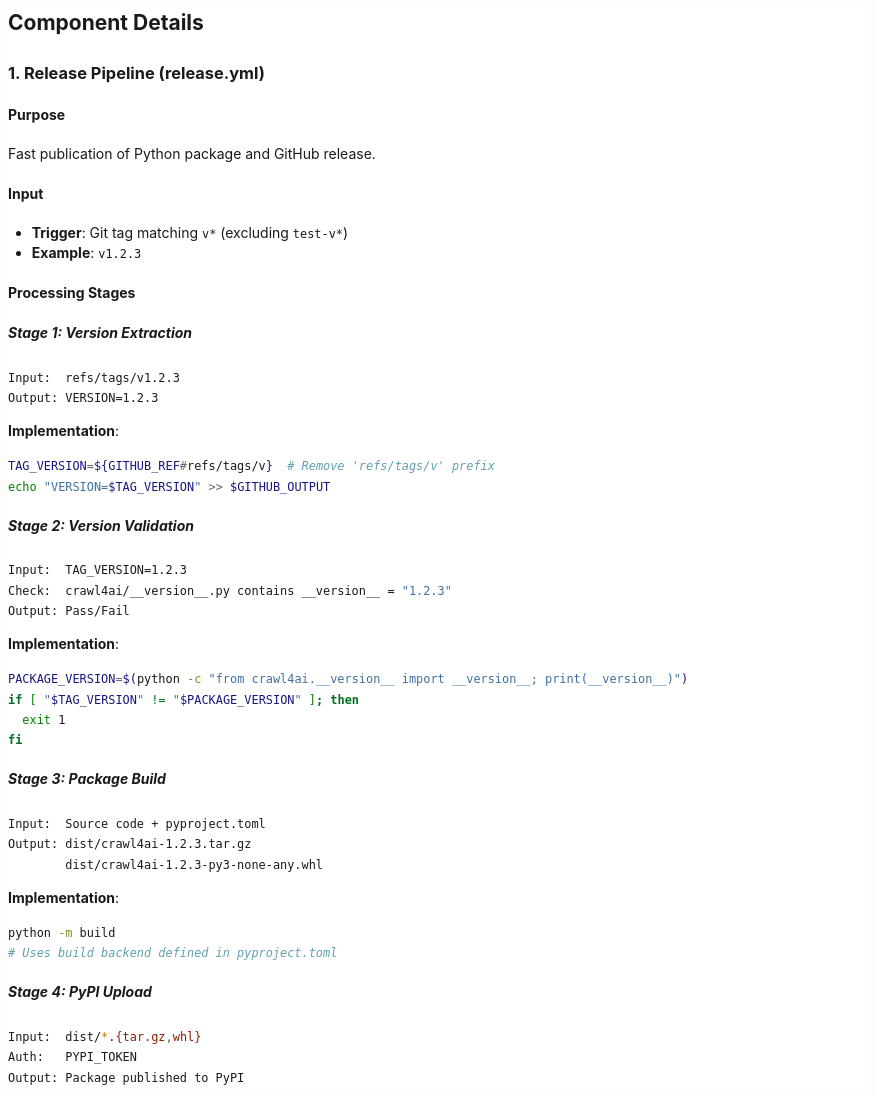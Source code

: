 
## Component Details

### 1. Release Pipeline (release.yml)

#### Purpose
Fast publication of Python package and GitHub release.

#### Input
- **Trigger**: Git tag matching `v*` (excluding `test-v*`)
- **Example**: `v1.2.3`

#### Processing Stages

##### Stage 1: Version Extraction
```bash
Input:  refs/tags/v1.2.3
Output: VERSION=1.2.3
```

**Implementation**:
```bash
TAG_VERSION=${GITHUB_REF#refs/tags/v}  # Remove 'refs/tags/v' prefix
echo "VERSION=$TAG_VERSION" >> $GITHUB_OUTPUT
```

##### Stage 2: Version Validation
```bash
Input:  TAG_VERSION=1.2.3
Check:  crawl4ai/__version__.py contains __version__ = "1.2.3"
Output: Pass/Fail
```

**Implementation**:
```bash
PACKAGE_VERSION=$(python -c "from crawl4ai.__version__ import __version__; print(__version__)")
if [ "$TAG_VERSION" != "$PACKAGE_VERSION" ]; then
  exit 1
fi
```

##### Stage 3: Package Build
```bash
Input:  Source code + pyproject.toml
Output: dist/crawl4ai-1.2.3.tar.gz
        dist/crawl4ai-1.2.3-py3-none-any.whl
```

**Implementation**:
```bash
python -m build
# Uses build backend defined in pyproject.toml
```

##### Stage 4: PyPI Upload
```bash
Input:  dist/*.{tar.gz,whl}
Auth:   PYPI_TOKEN
Output: Package published to PyPI
```
